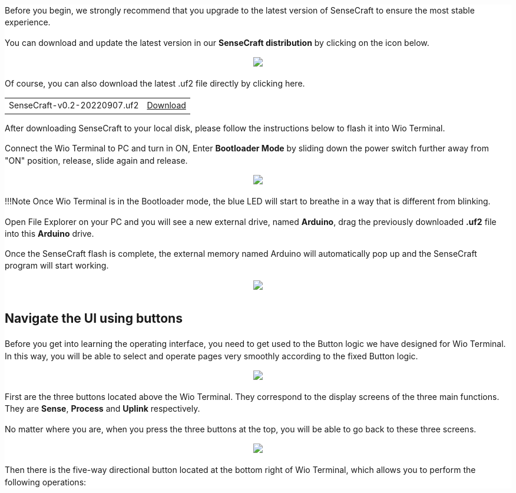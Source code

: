 Before you begin, we strongly recommend that you upgrade to the latest version of SenseCraft to ensure the most stable experience.

You can download and update the latest version in our **SenseCraft distribution** by clicking on the icon below.

<p style=":center"><a href="https://github.com/Seeed-Studio/SenseCraft/releases" target="_blank"><div align=center><img width = 300 src="https://files.seeedstudio.com/wiki/seeed_logo/github.png" /></div></a></p>

Of course, you can also download the latest .uf2 file directly by clicking here. 

<table align="center">
	<tr>
		<td align="center">SenseCraft-v0.2-20220907.uf2</td>
		<td align="center"><a href="https://files.seeedstudio.com/wiki/K1100-quick-start/SenseCraft-v0.2-20220907.uf2" target="_blank">Download</a></td>
	</tr>
</table>

After downloading SenseCraft to your local disk, please follow the instructions below to flash it into Wio Terminal.

Connect the Wio Terminal to PC and turn in ON, Enter **Bootloader Mode** by sliding down the power switch further away from "ON" position, release, slide again and release.

<div align=center><img width = 500 src="https://files.seeedstudio.com/wiki/Wio-Terminal/img/Wio-Terminal-Bootloader.png"/></div>

!!!Note
	Once Wio Terminal is in the Bootloader mode, the blue LED will start to breathe in a way that is different from blinking.

Open File Explorer on your PC and you will see a new external drive, named **Arduino**, drag the previously downloaded **.uf2** file into this **Arduino** drive.

Once the SenseCraft flash is complete, the external memory named Arduino will automatically pop up and the SenseCraft program will start working.

<div align=center><img width = 800 src="https://files.seeedstudio.com/wiki/K1100-quick-start/38.png"/></div>


## Navigate the UI using buttons

Before you get into learning the operating interface, you need to get used to the Button logic we have designed for Wio Terminal. In this way, you will be able to select and operate pages very smoothly according to the fixed Button logic.

<div align=center><img width = 800 src="https://files.seeedstudio.com/wiki/K1100-quick-start/button.png"/></div>

First are the three buttons located above the Wio Terminal. They correspond to the display screens of the three main functions. They are **Sense**, **Process** and **Uplink** respectively.

No matter where you are, when you press the three buttons at the top, you will be able to go back to these three screens.

<div align=center><img width = 800 src="https://files.seeedstudio.com/wiki/K1100/101.png"/></div>

Then there is the five-way directional button located at the bottom right of Wio Terminal, which allows you to perform the following operations:

